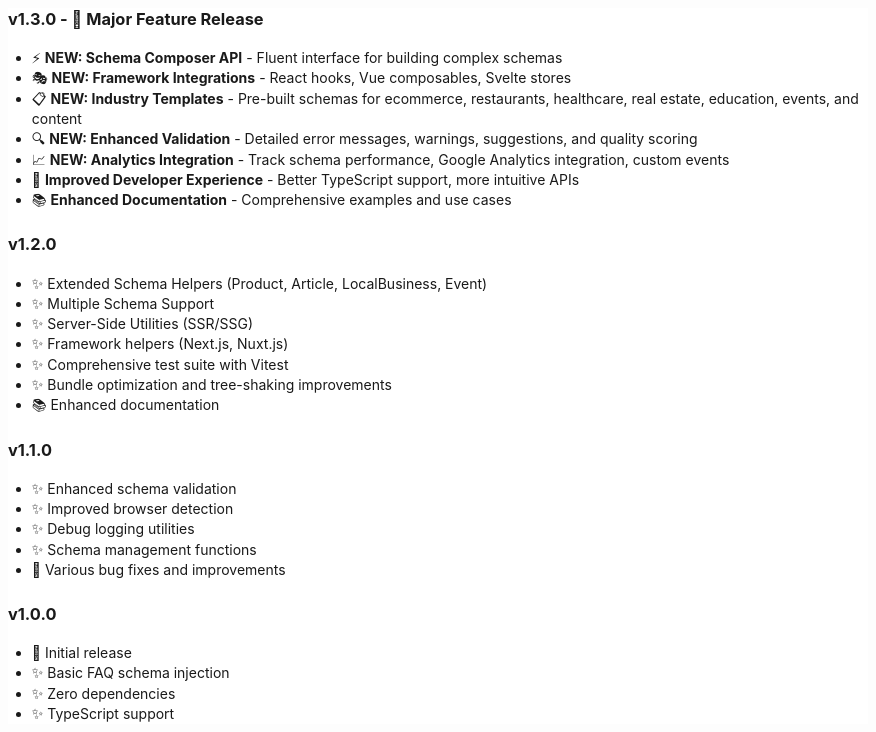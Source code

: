### v1.3.0 - 🚀 Major Feature Release
- ⚡ **NEW: Schema Composer API** - Fluent interface for building complex schemas
- 🎭 **NEW: Framework Integrations** - React hooks, Vue composables, Svelte stores
- 📋 **NEW: Industry Templates** - Pre-built schemas for ecommerce, restaurants, healthcare, real estate, education, events, and content
- 🔍 **NEW: Enhanced Validation** - Detailed error messages, warnings, suggestions, and quality scoring
- 📈 **NEW: Analytics Integration** - Track schema performance, Google Analytics integration, custom events
- 🎯 **Improved Developer Experience** - Better TypeScript support, more intuitive APIs
- 📚 **Enhanced Documentation** - Comprehensive examples and use cases

### v1.2.0
- ✨ Extended Schema Helpers (Product, Article, LocalBusiness, Event)
- ✨ Multiple Schema Support
- ✨ Server-Side Utilities (SSR/SSG)
- ✨ Framework helpers (Next.js, Nuxt.js)
- ✨ Comprehensive test suite with Vitest
- ✨ Bundle optimization and tree-shaking improvements
- 📚 Enhanced documentation

### v1.1.0
- ✨ Enhanced schema validation
- ✨ Improved browser detection
- ✨ Debug logging utilities
- ✨ Schema management functions
- 🐛 Various bug fixes and improvements

### v1.0.0
- 🎉 Initial release
- ✨ Basic FAQ schema injection
- ✨ Zero dependencies
- ✨ TypeScript support
